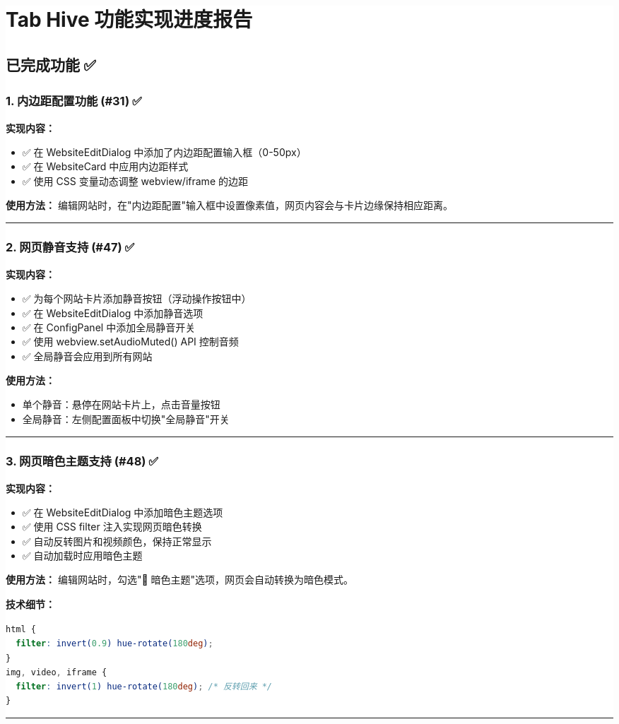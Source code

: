 # Tab Hive 功能实现进度报告

## 已完成功能 ✅

### 1. 内边距配置功能 (#31) ✅
**实现内容：**
- ✅ 在 WebsiteEditDialog 中添加了内边距配置输入框（0-50px）
- ✅ 在 WebsiteCard 中应用内边距样式
- ✅ 使用 CSS 变量动态调整 webview/iframe 的边距

**使用方法：**
编辑网站时，在"内边距配置"输入框中设置像素值，网页内容会与卡片边缘保持相应距离。

---

### 2. 网页静音支持 (#47) ✅
**实现内容：**
- ✅ 为每个网站卡片添加静音按钮（浮动操作按钮中）
- ✅ 在 WebsiteEditDialog 中添加静音选项
- ✅ 在 ConfigPanel 中添加全局静音开关
- ✅ 使用 webview.setAudioMuted() API 控制音频
- ✅ 全局静音会应用到所有网站

**使用方法：**
- 单个静音：悬停在网站卡片上，点击音量按钮
- 全局静音：左侧配置面板中切换"全局静音"开关

---

### 3. 网页暗色主题支持 (#48) ✅
**实现内容：**
- ✅ 在 WebsiteEditDialog 中添加暗色主题选项
- ✅ 使用 CSS filter 注入实现网页暗色转换
- ✅ 自动反转图片和视频颜色，保持正常显示
- ✅ 自动加载时应用暗色主题

**使用方法：**
编辑网站时，勾选"🌙 暗色主题"选项，网页会自动转换为暗色模式。

**技术细节：**
```css
html {
  filter: invert(0.9) hue-rotate(180deg);
}
img, video, iframe {
  filter: invert(1) hue-rotate(180deg); /* 反转回来 */
}
```

---
